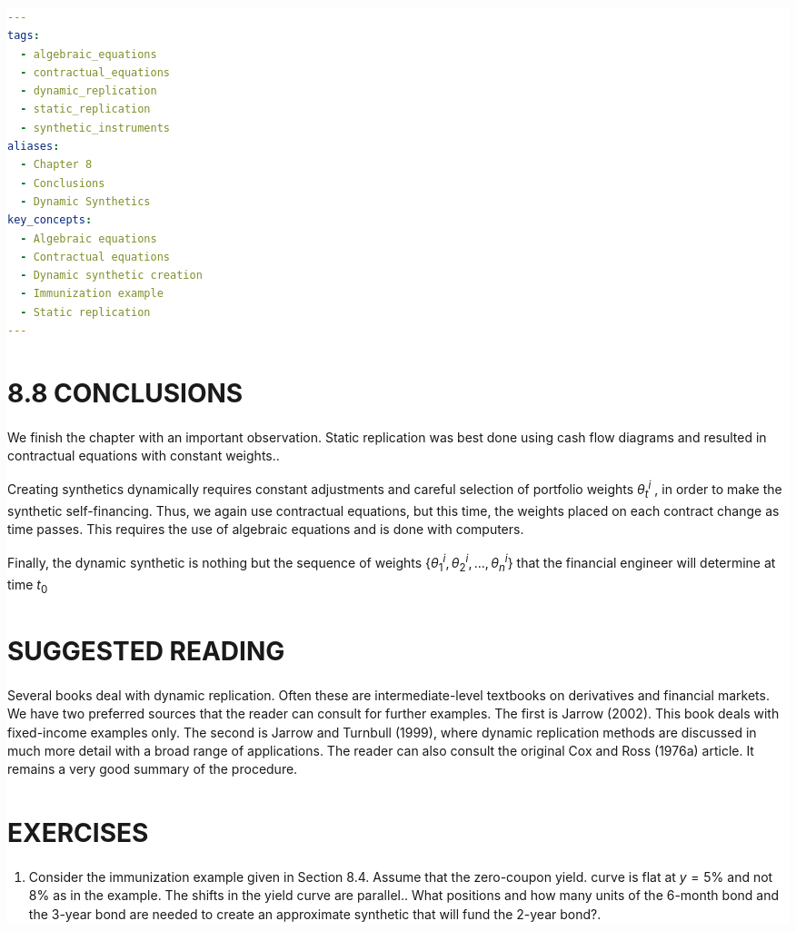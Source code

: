 ```yaml
---
tags:
  - algebraic_equations
  - contractual_equations
  - dynamic_replication
  - static_replication
  - synthetic_instruments
aliases:
  - Chapter 8
  - Conclusions
  - Dynamic Synthetics
key_concepts:
  - Algebraic equations
  - Contractual equations
  - Dynamic synthetic creation
  - Immunization example
  - Static replication
---
```


# 8.8 CONCLUSIONS  

We finish the chapter with an important observation. Static replication was best done using cash flow diagrams and resulted in contractual equations with constant weights..  

Creating synthetics dynamically requires constant adjustments and careful selection of portfolio weights $\theta_{t}^{i}$ , in order to make the synthetic self-financing. Thus, we again use contractual equations, but this time, the weights placed on each contract change as time passes. This requires the use of algebraic equations and is done with computers.  

Finally, the dynamic synthetic is nothing but the sequence of weights $\{\theta_{1}^{i},\theta_{2}^{i},...,\theta_{n}^{i}\}$ that the financial engineer will determine at time $t_{0}$  

# SUGGESTED READING  

Several books deal with dynamic replication. Often these are intermediate-level textbooks on derivatives and financial markets. We have two preferred sources that the reader can consult for further examples. The first is Jarrow (2002). This book deals with fixed-income examples only. The second is Jarrow and Turnbull (1999), where dynamic replication methods are discussed in much more detail with a broad range of applications. The reader can also consult the original Cox and Ross (1976a) article. It remains a very good summary of the procedure.  

# EXERCISES  

1. Consider the immunization example given in Section 8.4. Assume that the zero-coupon yield. curve is flat at $y=5\%$ and not $8\%$ as in the example. The shifts in the yield curve are parallel.. What positions and how many units of the 6-month bond and the 3-year bond are needed to create an approximate synthetic that will fund the 2-year bond?.  
